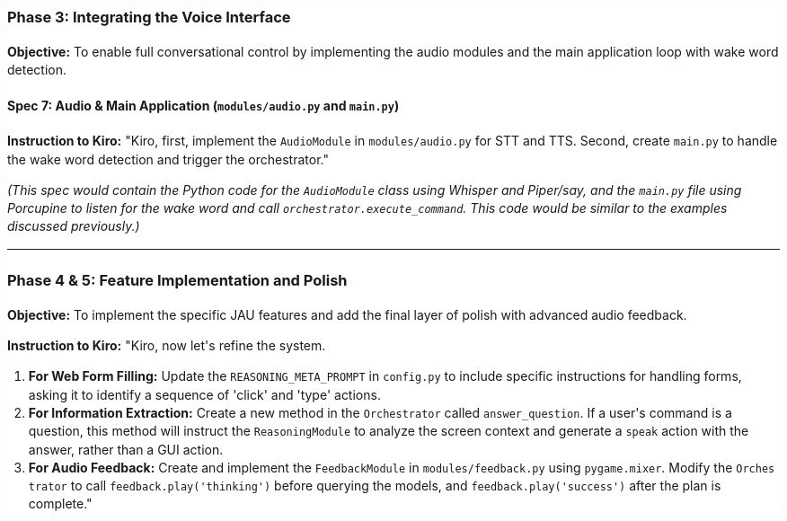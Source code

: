 
### **Phase 3: Integrating the Voice Interface**

**Objective:** To enable full conversational control by implementing the audio modules and the main application loop with wake word detection.

#### **Spec 7: Audio & Main Application (`modules/audio.py` and `main.py`)**

**Instruction to Kiro:** "Kiro, first, implement the `AudioModule` in `modules/audio.py` for STT and TTS. Second, create `main.py` to handle the wake word detection and trigger the orchestrator."

_(This spec would contain the Python code for the `AudioModule` class using Whisper and Piper/say, and the `main.py` file using Porcupine to listen for the wake word and call `orchestrator.execute_command`. This code would be similar to the examples discussed previously.)_

---

### **Phase 4 & 5: Feature Implementation and Polish**

**Objective:** To implement the specific JAU features and add the final layer of polish with advanced audio feedback.

**Instruction to Kiro:** "Kiro, now let's refine the system.

1.  **For Web Form Filling:** Update the `REASONING_META_PROMPT` in `config.py` to include specific instructions for handling forms, asking it to identify a sequence of 'click' and 'type' actions.
2.  **For Information Extraction:** Create a new method in the `Orchestrator` called `answer_question`. If a user's command is a question, this method will instruct the `ReasoningModule` to analyze the screen context and generate a `speak` action with the answer, rather than a GUI action.
3.  **For Audio Feedback:** Create and implement the `FeedbackModule` in `modules/feedback.py` using `pygame.mixer`. Modify the `Orchestrator` to call `feedback.play('thinking')` before querying the models, and `feedback.play('success')` after the plan is complete."
